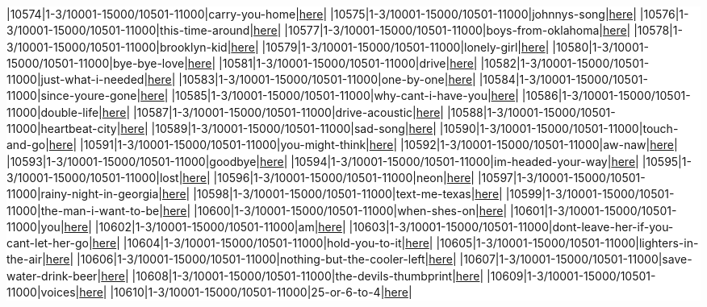 |10574|1-3/10001-15000/10501-11000|carry-you-home|[here](https://cdn.jsdelivr.net/gh/guitarchord/cp1-3/10001-15000/10501-11000/carry-you-home.webp)|
|10575|1-3/10001-15000/10501-11000|johnnys-song|[here](https://cdn.jsdelivr.net/gh/guitarchord/cp1-3/10001-15000/10501-11000/johnnys-song.webp)|
|10576|1-3/10001-15000/10501-11000|this-time-around|[here](https://cdn.jsdelivr.net/gh/guitarchord/cp1-3/10001-15000/10501-11000/this-time-around.webp)|
|10577|1-3/10001-15000/10501-11000|boys-from-oklahoma|[here](https://cdn.jsdelivr.net/gh/guitarchord/cp1-3/10001-15000/10501-11000/boys-from-oklahoma.webp)|
|10578|1-3/10001-15000/10501-11000|brooklyn-kid|[here](https://cdn.jsdelivr.net/gh/guitarchord/cp1-3/10001-15000/10501-11000/brooklyn-kid.webp)|
|10579|1-3/10001-15000/10501-11000|lonely-girl|[here](https://cdn.jsdelivr.net/gh/guitarchord/cp1-3/10001-15000/10501-11000/lonely-girl.webp)|
|10580|1-3/10001-15000/10501-11000|bye-bye-love|[here](https://cdn.jsdelivr.net/gh/guitarchord/cp1-3/10001-15000/10501-11000/bye-bye-love.webp)|
|10581|1-3/10001-15000/10501-11000|drive|[here](https://cdn.jsdelivr.net/gh/guitarchord/cp1-3/10001-15000/10501-11000/drive.webp)|
|10582|1-3/10001-15000/10501-11000|just-what-i-needed|[here](https://cdn.jsdelivr.net/gh/guitarchord/cp1-3/10001-15000/10501-11000/just-what-i-needed.webp)|
|10583|1-3/10001-15000/10501-11000|one-by-one|[here](https://cdn.jsdelivr.net/gh/guitarchord/cp1-3/10001-15000/10501-11000/one-by-one.webp)|
|10584|1-3/10001-15000/10501-11000|since-youre-gone|[here](https://cdn.jsdelivr.net/gh/guitarchord/cp1-3/10001-15000/10501-11000/since-youre-gone.webp)|
|10585|1-3/10001-15000/10501-11000|why-cant-i-have-you|[here](https://cdn.jsdelivr.net/gh/guitarchord/cp1-3/10001-15000/10501-11000/why-cant-i-have-you.webp)|
|10586|1-3/10001-15000/10501-11000|double-life|[here](https://cdn.jsdelivr.net/gh/guitarchord/cp1-3/10001-15000/10501-11000/double-life.webp)|
|10587|1-3/10001-15000/10501-11000|drive-acoustic|[here](https://cdn.jsdelivr.net/gh/guitarchord/cp1-3/10001-15000/10501-11000/drive-acoustic.webp)|
|10588|1-3/10001-15000/10501-11000|heartbeat-city|[here](https://cdn.jsdelivr.net/gh/guitarchord/cp1-3/10001-15000/10501-11000/heartbeat-city.webp)|
|10589|1-3/10001-15000/10501-11000|sad-song|[here](https://cdn.jsdelivr.net/gh/guitarchord/cp1-3/10001-15000/10501-11000/sad-song.webp)|
|10590|1-3/10001-15000/10501-11000|touch-and-go|[here](https://cdn.jsdelivr.net/gh/guitarchord/cp1-3/10001-15000/10501-11000/touch-and-go.webp)|
|10591|1-3/10001-15000/10501-11000|you-might-think|[here](https://cdn.jsdelivr.net/gh/guitarchord/cp1-3/10001-15000/10501-11000/you-might-think.webp)|
|10592|1-3/10001-15000/10501-11000|aw-naw|[here](https://cdn.jsdelivr.net/gh/guitarchord/cp1-3/10001-15000/10501-11000/aw-naw.webp)|
|10593|1-3/10001-15000/10501-11000|goodbye|[here](https://cdn.jsdelivr.net/gh/guitarchord/cp1-3/10001-15000/10501-11000/goodbye.webp)|
|10594|1-3/10001-15000/10501-11000|im-headed-your-way|[here](https://cdn.jsdelivr.net/gh/guitarchord/cp1-3/10001-15000/10501-11000/im-headed-your-way.webp)|
|10595|1-3/10001-15000/10501-11000|lost|[here](https://cdn.jsdelivr.net/gh/guitarchord/cp1-3/10001-15000/10501-11000/lost.webp)|
|10596|1-3/10001-15000/10501-11000|neon|[here](https://cdn.jsdelivr.net/gh/guitarchord/cp1-3/10001-15000/10501-11000/neon.webp)|
|10597|1-3/10001-15000/10501-11000|rainy-night-in-georgia|[here](https://cdn.jsdelivr.net/gh/guitarchord/cp1-3/10001-15000/10501-11000/rainy-night-in-georgia.webp)|
|10598|1-3/10001-15000/10501-11000|text-me-texas|[here](https://cdn.jsdelivr.net/gh/guitarchord/cp1-3/10001-15000/10501-11000/text-me-texas.webp)|
|10599|1-3/10001-15000/10501-11000|the-man-i-want-to-be|[here](https://cdn.jsdelivr.net/gh/guitarchord/cp1-3/10001-15000/10501-11000/the-man-i-want-to-be.webp)|
|10600|1-3/10001-15000/10501-11000|when-shes-on|[here](https://cdn.jsdelivr.net/gh/guitarchord/cp1-3/10001-15000/10501-11000/when-shes-on.webp)|
|10601|1-3/10001-15000/10501-11000|you|[here](https://cdn.jsdelivr.net/gh/guitarchord/cp1-3/10001-15000/10501-11000/you.webp)|
|10602|1-3/10001-15000/10501-11000|am|[here](https://cdn.jsdelivr.net/gh/guitarchord/cp1-3/10001-15000/10501-11000/am.webp)|
|10603|1-3/10001-15000/10501-11000|dont-leave-her-if-you-cant-let-her-go|[here](https://cdn.jsdelivr.net/gh/guitarchord/cp1-3/10001-15000/10501-11000/dont-leave-her-if-you-cant-let-her-go.webp)|
|10604|1-3/10001-15000/10501-11000|hold-you-to-it|[here](https://cdn.jsdelivr.net/gh/guitarchord/cp1-3/10001-15000/10501-11000/hold-you-to-it.webp)|
|10605|1-3/10001-15000/10501-11000|lighters-in-the-air|[here](https://cdn.jsdelivr.net/gh/guitarchord/cp1-3/10001-15000/10501-11000/lighters-in-the-air.webp)|
|10606|1-3/10001-15000/10501-11000|nothing-but-the-cooler-left|[here](https://cdn.jsdelivr.net/gh/guitarchord/cp1-3/10001-15000/10501-11000/nothing-but-the-cooler-left.webp)|
|10607|1-3/10001-15000/10501-11000|save-water-drink-beer|[here](https://cdn.jsdelivr.net/gh/guitarchord/cp1-3/10001-15000/10501-11000/save-water-drink-beer.webp)|
|10608|1-3/10001-15000/10501-11000|the-devils-thumbprint|[here](https://cdn.jsdelivr.net/gh/guitarchord/cp1-3/10001-15000/10501-11000/the-devils-thumbprint.webp)|
|10609|1-3/10001-15000/10501-11000|voices|[here](https://cdn.jsdelivr.net/gh/guitarchord/cp1-3/10001-15000/10501-11000/voices.webp)|
|10610|1-3/10001-15000/10501-11000|25-or-6-to-4|[here](https://cdn.jsdelivr.net/gh/guitarchord/cp1-3/10001-15000/10501-11000/25-or-6-to-4.webp)|